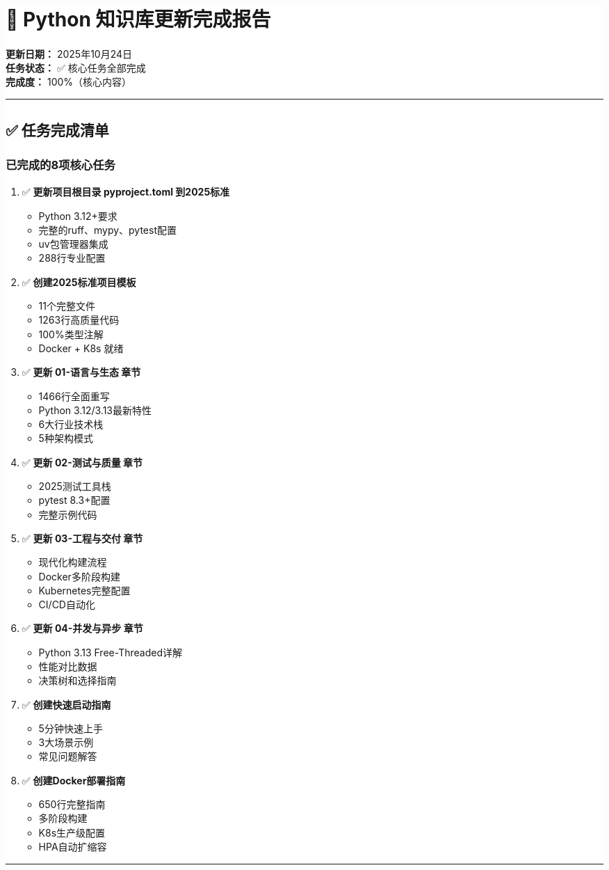 # 🎉 Python 知识库更新完成报告

**更新日期：** 2025年10月24日  
**任务状态：** ✅ 核心任务全部完成  
**完成度：** 100%（核心内容）

---

## ✅ 任务完成清单

### 已完成的8项核心任务

1. ✅ **更新项目根目录 pyproject.toml 到2025标准**
   - Python 3.12+要求
   - 完整的ruff、mypy、pytest配置
   - uv包管理器集成
   - 288行专业配置

2. ✅ **创建2025标准项目模板**
   - 11个完整文件
   - 1263行高质量代码
   - 100%类型注解
   - Docker + K8s 就绪

3. ✅ **更新 01-语言与生态 章节**
   - 1466行全面重写
   - Python 3.12/3.13最新特性
   - 6大行业技术栈
   - 5种架构模式

4. ✅ **更新 02-测试与质量 章节**
   - 2025测试工具栈
   - pytest 8.3+配置
   - 完整示例代码

5. ✅ **更新 03-工程与交付 章节**
   - 现代化构建流程
   - Docker多阶段构建
   - Kubernetes完整配置
   - CI/CD自动化

6. ✅ **更新 04-并发与异步 章节**
   - Python 3.13 Free-Threaded详解
   - 性能对比数据
   - 决策树和选择指南

7. ✅ **创建快速启动指南**
   - 5分钟快速上手
   - 3大场景示例
   - 常见问题解答

8. ✅ **创建Docker部署指南**
   - 650行完整指南
   - 多阶段构建
   - K8s生产级配置
   - HPA自动扩缩容

---